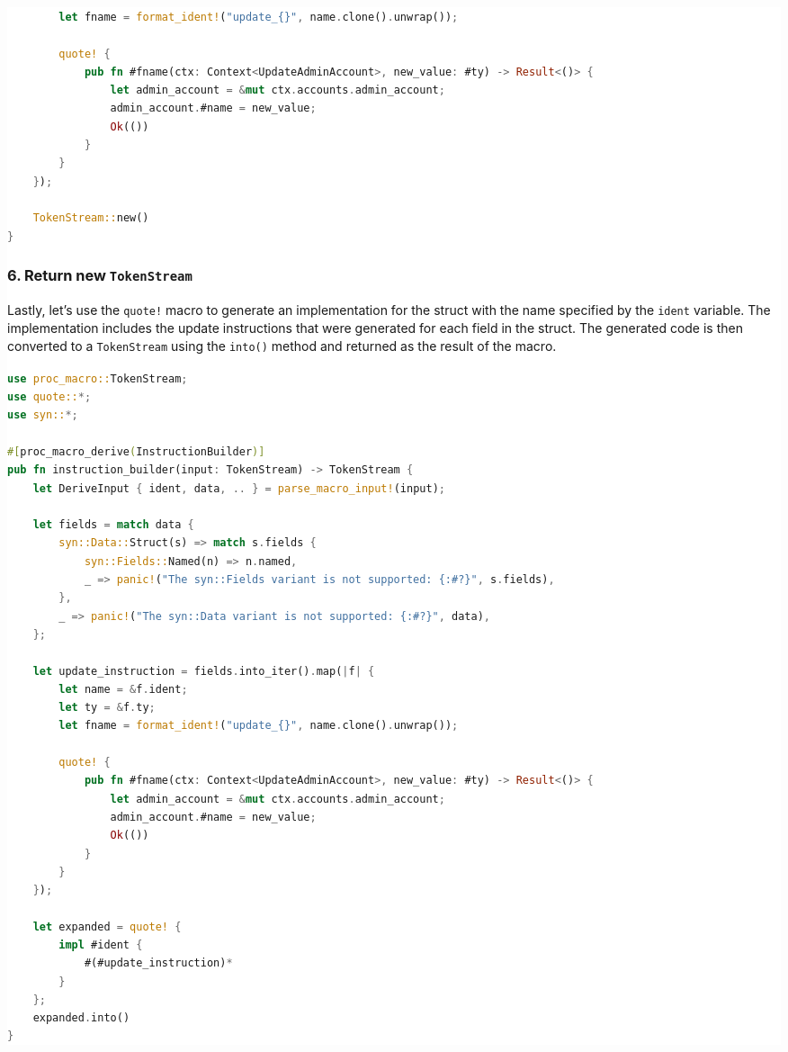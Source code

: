```rust
        let fname = format_ident!("update_{}", name.clone().unwrap());

        quote! {
            pub fn #fname(ctx: Context<UpdateAdminAccount>, new_value: #ty) -> Result<()> {
                let admin_account = &mut ctx.accounts.admin_account;
                admin_account.#name = new_value;
                Ok(())
            }
        }
    });

    TokenStream::new()
}
```

### 6. Return new `TokenStream`

Lastly, let’s use the `quote!` macro to generate an implementation for the struct with the name specified by the `ident` variable. The implementation includes the update instructions that were generated for each field in the struct. The generated code is then converted to a `TokenStream` using the `into()` method and returned as the result of the macro.

```rust
use proc_macro::TokenStream;
use quote::*;
use syn::*;

#[proc_macro_derive(InstructionBuilder)]
pub fn instruction_builder(input: TokenStream) -> TokenStream {
    let DeriveInput { ident, data, .. } = parse_macro_input!(input);

    let fields = match data {
        syn::Data::Struct(s) => match s.fields {
            syn::Fields::Named(n) => n.named,
            _ => panic!("The syn::Fields variant is not supported: {:#?}", s.fields),
        },
        _ => panic!("The syn::Data variant is not supported: {:#?}", data),
    };

    let update_instruction = fields.into_iter().map(|f| {
        let name = &f.ident;
        let ty = &f.ty;
        let fname = format_ident!("update_{}", name.clone().unwrap());

        quote! {
            pub fn #fname(ctx: Context<UpdateAdminAccount>, new_value: #ty) -> Result<()> {
                let admin_account = &mut ctx.accounts.admin_account;
                admin_account.#name = new_value;
                Ok(())
            }
        }
    });

    let expanded = quote! {
        impl #ident {
            #(#update_instruction)*
        }
    };
    expanded.into()
}
```
